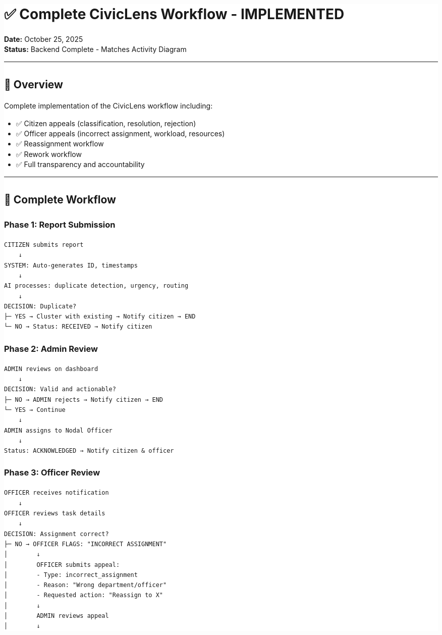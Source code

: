 # ✅ Complete CivicLens Workflow - IMPLEMENTED

**Date:** October 25, 2025  
**Status:** Backend Complete - Matches Activity Diagram

---

## 🎯 **Overview**

Complete implementation of the CivicLens workflow including:
- ✅ Citizen appeals (classification, resolution, rejection)
- ✅ Officer appeals (incorrect assignment, workload, resources)
- ✅ Reassignment workflow
- ✅ Rework workflow
- ✅ Full transparency and accountability

---

## 🔄 **Complete Workflow**

### **Phase 1: Report Submission**
```
CITIZEN submits report
    ↓
SYSTEM: Auto-generates ID, timestamps
    ↓
AI processes: duplicate detection, urgency, routing
    ↓
DECISION: Duplicate?
├─ YES → Cluster with existing → Notify citizen → END
└─ NO → Status: RECEIVED → Notify citizen
```

### **Phase 2: Admin Review**
```
ADMIN reviews on dashboard
    ↓
DECISION: Valid and actionable?
├─ NO → ADMIN rejects → Notify citizen → END
└─ YES → Continue
    ↓
ADMIN assigns to Nodal Officer
    ↓
Status: ACKNOWLEDGED → Notify citizen & officer
```

### **Phase 3: Officer Review**
```
OFFICER receives notification
    ↓
OFFICER reviews task details
    ↓
DECISION: Assignment correct?
├─ NO → OFFICER FLAGS: "INCORRECT ASSIGNMENT"
│        ↓
│        OFFICER submits appeal:
│        - Type: incorrect_assignment
│        - Reason: "Wrong department/officer"
│        - Requested action: "Reassign to X"
│        ↓
│        ADMIN reviews appeal
│        ↓
```